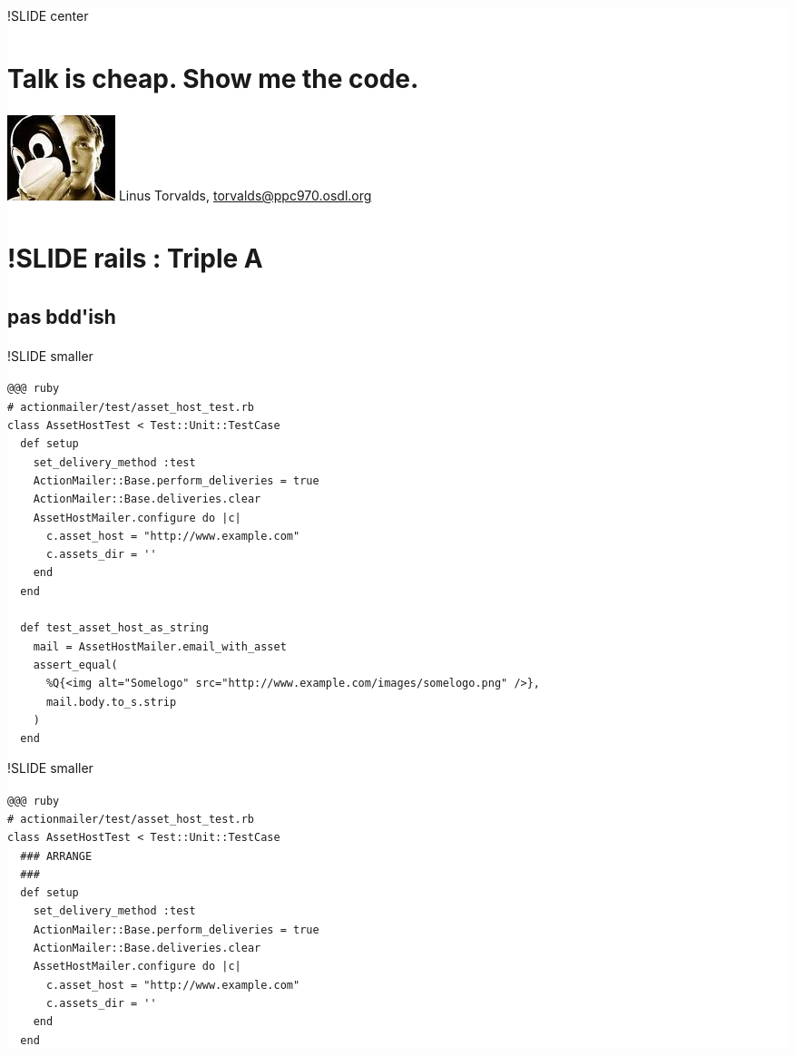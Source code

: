 !SLIDE center

Talk is cheap. Show me the code.
================================
![](torvalds.jpeg)
Linus Torvalds, torvalds@ppc970.osdl.org

!SLIDE
rails : Triple A
================
pas bdd'ish
-----------

!SLIDE smaller

    @@@ ruby
    # actionmailer/test/asset_host_test.rb
    class AssetHostTest < Test::Unit::TestCase
      def setup
        set_delivery_method :test
        ActionMailer::Base.perform_deliveries = true
        ActionMailer::Base.deliveries.clear
        AssetHostMailer.configure do |c|
          c.asset_host = "http://www.example.com"
          c.assets_dir = ''
        end
      end

      def test_asset_host_as_string
        mail = AssetHostMailer.email_with_asset
        assert_equal(
          %Q{<img alt="Somelogo" src="http://www.example.com/images/somelogo.png" />},
          mail.body.to_s.strip
        )
      end

!SLIDE smaller

    @@@ ruby
    # actionmailer/test/asset_host_test.rb
    class AssetHostTest < Test::Unit::TestCase
      ### ARRANGE
      ###
      def setup
        set_delivery_method :test
        ActionMailer::Base.perform_deliveries = true
        ActionMailer::Base.deliveries.clear
        AssetHostMailer.configure do |c|
          c.asset_host = "http://www.example.com"
          c.assets_dir = ''
        end
      end
